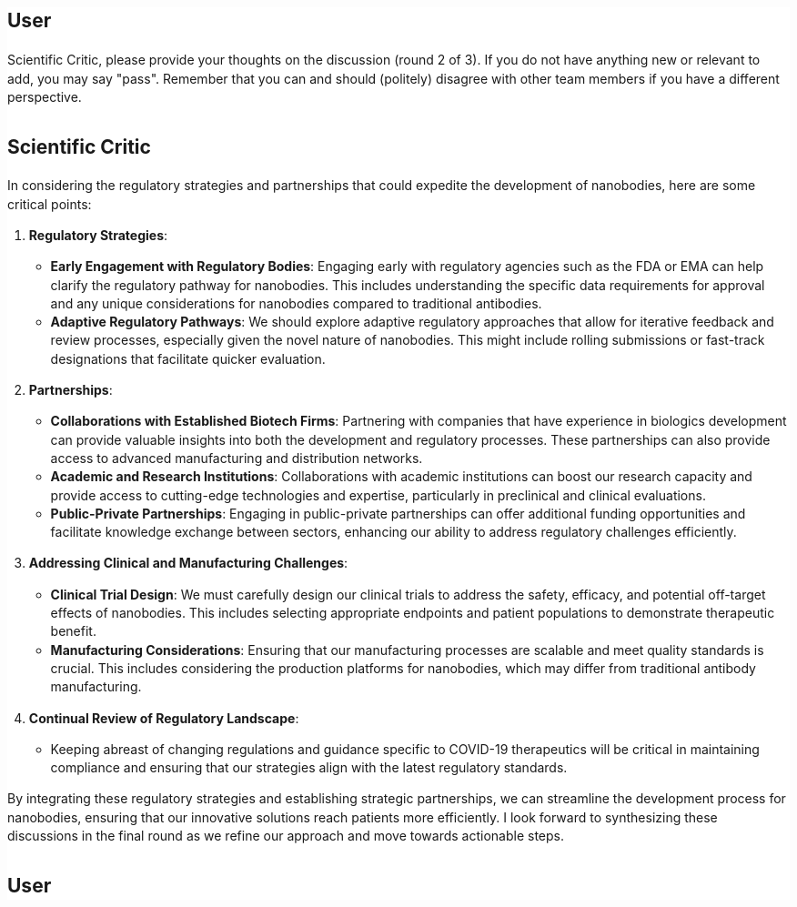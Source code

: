 ## User

Scientific Critic, please provide your thoughts on the discussion (round 2 of 3). If you do not have anything new or relevant to add, you may say "pass". Remember that you can and should (politely) disagree with other team members if you have a different perspective.

## Scientific Critic

In considering the regulatory strategies and partnerships that could expedite the development of nanobodies, here are some critical points:

1. **Regulatory Strategies**:
   - **Early Engagement with Regulatory Bodies**: Engaging early with regulatory agencies such as the FDA or EMA can help clarify the regulatory pathway for nanobodies. This includes understanding the specific data requirements for approval and any unique considerations for nanobodies compared to traditional antibodies.
   - **Adaptive Regulatory Pathways**: We should explore adaptive regulatory approaches that allow for iterative feedback and review processes, especially given the novel nature of nanobodies. This might include rolling submissions or fast-track designations that facilitate quicker evaluation.

2. **Partnerships**:
   - **Collaborations with Established Biotech Firms**: Partnering with companies that have experience in biologics development can provide valuable insights into both the development and regulatory processes. These partnerships can also provide access to advanced manufacturing and distribution networks.
   - **Academic and Research Institutions**: Collaborations with academic institutions can boost our research capacity and provide access to cutting-edge technologies and expertise, particularly in preclinical and clinical evaluations.
   - **Public-Private Partnerships**: Engaging in public-private partnerships can offer additional funding opportunities and facilitate knowledge exchange between sectors, enhancing our ability to address regulatory challenges efficiently.

3. **Addressing Clinical and Manufacturing Challenges**:
   - **Clinical Trial Design**: We must carefully design our clinical trials to address the safety, efficacy, and potential off-target effects of nanobodies. This includes selecting appropriate endpoints and patient populations to demonstrate therapeutic benefit.
   - **Manufacturing Considerations**: Ensuring that our manufacturing processes are scalable and meet quality standards is crucial. This includes considering the production platforms for nanobodies, which may differ from traditional antibody manufacturing.

4. **Continual Review of Regulatory Landscape**:
   - Keeping abreast of changing regulations and guidance specific to COVID-19 therapeutics will be critical in maintaining compliance and ensuring that our strategies align with the latest regulatory standards.

By integrating these regulatory strategies and establishing strategic partnerships, we can streamline the development process for nanobodies, ensuring that our innovative solutions reach patients more efficiently. I look forward to synthesizing these discussions in the final round as we refine our approach and move towards actionable steps.

## User
